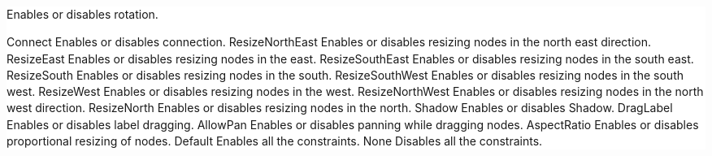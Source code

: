 Enables or disables rotation.</td></tr>
<tr>
<td>
Connect</td><td>
Enables or disables connection.</td></tr>
<tr>
<td>
ResizeNorthEast</td><td>
Enables or disables resizing nodes in the north east direction.</td></tr>
<tr>
<td>
ResizeEast</td><td>
Enables or disables resizing nodes in the east.</td></tr>
<tr>
<td>
ResizeSouthEast</td><td>
Enables or disables resizing nodes in the south east.</td></tr>
<tr>
<td>
ResizeSouth </td><td>
Enables or disables resizing nodes in the south.</td></tr>
<tr>
<td>
ResizeSouthWest</td><td>
Enables or disables resizing nodes in the south west.</td></tr>
<tr>
<td>
ResizeWest</td><td>
Enables or disables resizing nodes in the west.</td></tr>
<tr>
<td>
ResizeNorthWest</td><td>
Enables or disables resizing nodes in the north west direction.</td></tr>
<tr>
<td>
ResizeNorth </td><td>
Enables or disables resizing nodes in the north.</td></tr>
<tr>
<td>
Shadow</td><td>
Enables or disables Shadow.</td></tr>
<tr>
<td>
DragLabel</td><td>
Enables or disables label dragging.</td></tr>
<tr>
<td>
AllowPan</td><td>
Enables or disables panning while dragging nodes.</td></tr>
<tr>
<td>
AspectRatio</td><td>
Enables or disables proportional  resizing of nodes.</td></tr>
<tr>
<td>
Default</td><td>
Enables all the constraints.</td></tr>
<tr>
<td>
None</td><td>
Disables all the constraints.</td></tr>
</table>
